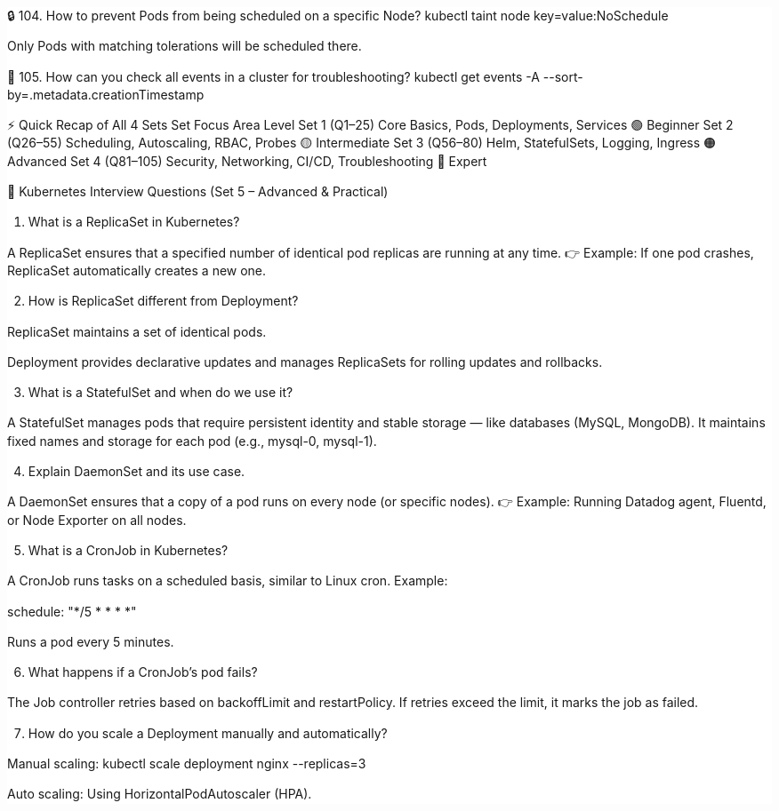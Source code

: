 🔒 104. How to prevent Pods from being scheduled on a specific Node?
kubectl taint node <node> key=value:NoSchedule


Only Pods with matching tolerations will be scheduled there.

🧰 105. How can you check all events in a cluster for troubleshooting?
kubectl get events -A --sort-by=.metadata.creationTimestamp

⚡ Quick Recap of All 4 Sets
Set	Focus Area	Level
Set 1 (Q1–25)	Core Basics, Pods, Deployments, Services	🟢 Beginner
Set 2 (Q26–55)	Scheduling, Autoscaling, RBAC, Probes	🟡 Intermediate
Set 3 (Q56–80)	Helm, StatefulSets, Logging, Ingress	🟠 Advanced
Set 4 (Q81–105)	Security, Networking, CI/CD, Troubleshooting	🔴 Expert

🧩 Kubernetes Interview Questions (Set 5 – Advanced & Practical)
1. What is a ReplicaSet in Kubernetes?

A ReplicaSet ensures that a specified number of identical pod replicas are running at any time.
👉 Example: If one pod crashes, ReplicaSet automatically creates a new one.

2. How is ReplicaSet different from Deployment?

ReplicaSet maintains a set of identical pods.

Deployment provides declarative updates and manages ReplicaSets for rolling updates and rollbacks.

3. What is a StatefulSet and when do we use it?

A StatefulSet manages pods that require persistent identity and stable storage — like databases (MySQL, MongoDB).
It maintains fixed names and storage for each pod (e.g., mysql-0, mysql-1).

4. Explain DaemonSet and its use case.

A DaemonSet ensures that a copy of a pod runs on every node (or specific nodes).
👉 Example: Running Datadog agent, Fluentd, or Node Exporter on all nodes.

5. What is a CronJob in Kubernetes?

A CronJob runs tasks on a scheduled basis, similar to Linux cron.
Example:

schedule: "*/5 * * * *"


Runs a pod every 5 minutes.

6. What happens if a CronJob’s pod fails?

The Job controller retries based on backoffLimit and restartPolicy.
If retries exceed the limit, it marks the job as failed.

7. How do you scale a Deployment manually and automatically?

Manual scaling:
kubectl scale deployment nginx --replicas=3

Auto scaling:
Using HorizontalPodAutoscaler (HPA).
